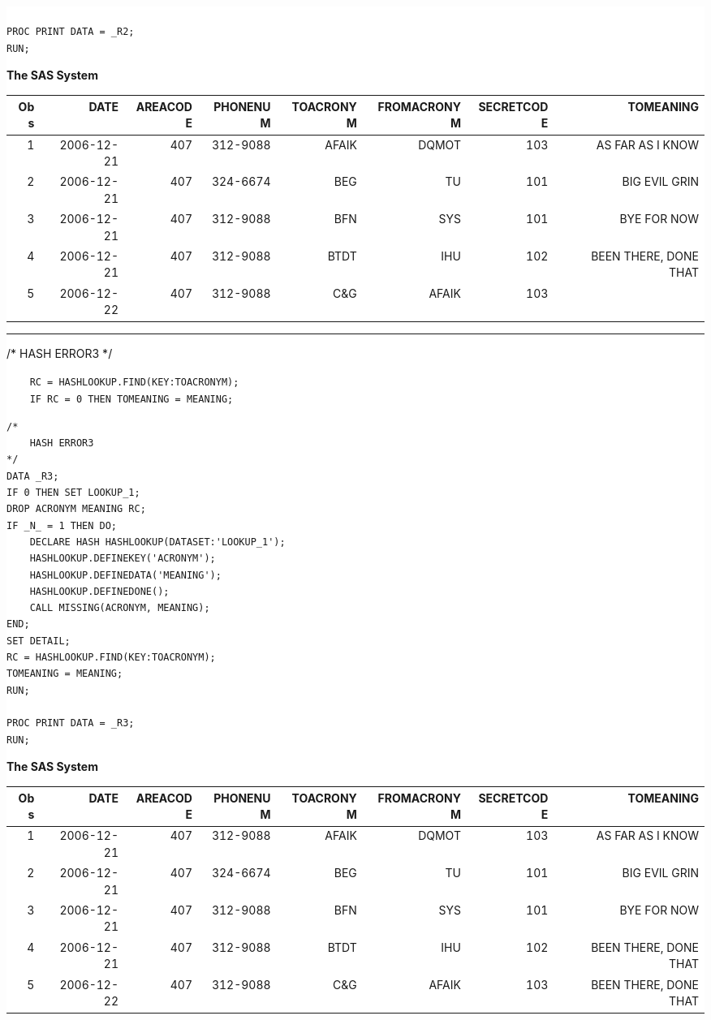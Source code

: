 ```SAS

PROC PRINT DATA = _R2;
RUN;
```

**The SAS System**

|  Obs |       DATE | AREACODE | PHONENUM | TOACRONYM | FROMACRONYM | SECRETCODE |             TOMEANING |
| ---: | ---------: | -------: | -------: | --------: | ----------: | ---------: | --------------------: |
|    1 | 2006-12-21 |      407 | 312-9088 |     AFAIK |       DQMOT |        103 |      AS FAR AS I KNOW |
|    2 | 2006-12-21 |      407 | 324-6674 |       BEG |          TU |        101 |         BIG EVIL GRIN |
|    3 | 2006-12-21 |      407 | 312-9088 |       BFN |         SYS |        101 |           BYE FOR NOW |
|    4 | 2006-12-21 |      407 | 312-9088 |      BTDT |         IHU |        102 | BEEN THERE, DONE THAT |
|    5 | 2006-12-22 |      407 | 312-9088 |       C&G |       AFAIK |        103 |                       |

----
/* 
    HASH ERROR3
*/
```
    RC = HASHLOOKUP.FIND(KEY:TOACRONYM);
    IF RC = 0 THEN TOMEANING = MEANING;
```

```SAS
/* 
    HASH ERROR3
*/
DATA _R3;
IF 0 THEN SET LOOKUP_1;
DROP ACRONYM MEANING RC;
IF _N_ = 1 THEN DO;
    DECLARE HASH HASHLOOKUP(DATASET:'LOOKUP_1');
    HASHLOOKUP.DEFINEKEY('ACRONYM');
    HASHLOOKUP.DEFINEDATA('MEANING');
    HASHLOOKUP.DEFINEDONE();
    CALL MISSING(ACRONYM, MEANING);
END;
SET DETAIL;
RC = HASHLOOKUP.FIND(KEY:TOACRONYM);
TOMEANING = MEANING;
RUN; 

PROC PRINT DATA = _R3;
RUN;
```

**The SAS System**

|  Obs |       DATE | AREACODE | PHONENUM | TOACRONYM | FROMACRONYM | SECRETCODE |             TOMEANING |
| ---: | ---------: | -------: | -------: | --------: | ----------: | ---------: | --------------------: |
|    1 | 2006-12-21 |      407 | 312-9088 |     AFAIK |       DQMOT |        103 |      AS FAR AS I KNOW |
|    2 | 2006-12-21 |      407 | 324-6674 |       BEG |          TU |        101 |         BIG EVIL GRIN |
|    3 | 2006-12-21 |      407 | 312-9088 |       BFN |         SYS |        101 |           BYE FOR NOW |
|    4 | 2006-12-21 |      407 | 312-9088 |      BTDT |         IHU |        102 | BEEN THERE, DONE THAT |
|    5 | 2006-12-22 |      407 | 312-9088 |       C&G |       AFAIK |        103 | BEEN THERE, DONE THAT |

